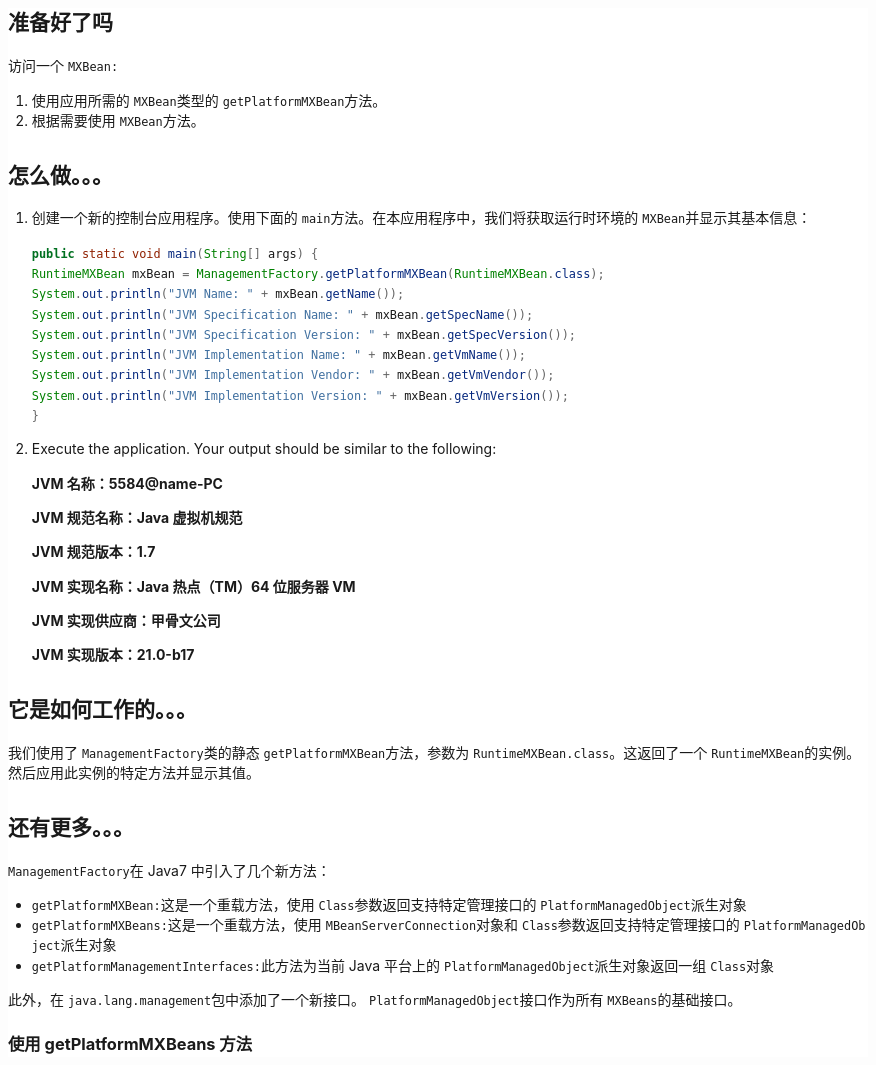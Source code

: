 ## 准备好了吗

访问一个 `MXBean:`

1.  使用应用所需的 `MXBean`类型的 `getPlatformMXBean`方法。
2.  根据需要使用 `MXBean`方法。

## 怎么做。。。

1.  创建一个新的控制台应用程序。使用下面的 `main`方法。在本应用程序中，我们将获取运行时环境的 `MXBean`并显示其基本信息：

    ```java
    public static void main(String[] args) {
    RuntimeMXBean mxBean = ManagementFactory.getPlatformMXBean(RuntimeMXBean.class);
    System.out.println("JVM Name: " + mxBean.getName());
    System.out.println("JVM Specification Name: " + mxBean.getSpecName());
    System.out.println("JVM Specification Version: " + mxBean.getSpecVersion());
    System.out.println("JVM Implementation Name: " + mxBean.getVmName());
    System.out.println("JVM Implementation Vendor: " + mxBean.getVmVendor());
    System.out.println("JVM Implementation Version: " + mxBean.getVmVersion());
    }

    ```

2.  Execute the application. Your output should be similar to the following:

    **JVM 名称：5584@name-PC**

    **JVM 规范名称：Java 虚拟机规范**

    **JVM 规范版本：1.7**

    **JVM 实现名称：Java 热点（TM）64 位服务器 VM**

    **JVM 实现供应商：甲骨文公司**

    **JVM 实现版本：21.0-b17**

## 它是如何工作的。。。

我们使用了 `ManagementFactory`类的静态 `getPlatformMXBean`方法，参数为 `RuntimeMXBean.class`。这返回了一个 `RuntimeMXBean`的实例。然后应用此实例的特定方法并显示其值。

## 还有更多。。。

`ManagementFactory`在 Java7 中引入了几个新方法：

*   `getPlatformMXBean:`这是一个重载方法，使用 `Class`参数返回支持特定管理接口的 `PlatformManagedObject`派生对象
*   `getPlatformMXBeans:`这是一个重载方法，使用 `MBeanServerConnection`对象和 `Class`参数返回支持特定管理接口的 `PlatformManagedObject`派生对象
*   `getPlatformManagementInterfaces:`此方法为当前 Java 平台上的 `PlatformManagedObject`派生对象返回一组 `Class`对象

此外，在 `java.lang.management`包中添加了一个新接口。 `PlatformManagedObject`接口作为所有 `MXBeans`的基础接口。

### 使用 getPlatformMXBeans 方法
